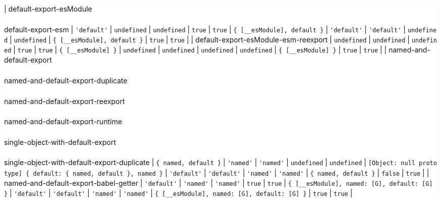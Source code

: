 | default-export-esModule<br><br>default-export-esm                                                                                                                                                                                               | `'default'`                                                                                                              | `undefined`                                             | `undefined`                                                     | `true`                                                                                                | `true`                                                                                                                | `{ [__esModule], default }`                                                                                                                                    | `'default'`                  | `'default'`                       | `undefined`                  | `undefined`                     | `{ [__esModule], default }`                                                                                              | `true`                         | `true`                                |
| default-export-esModule-esm-reexport                                                                                                                                                                                                            | `undefined`                                                                                                              | `undefined`                                             | `undefined`                                                     | `true`                                                                                                | `true`                                                                                                                | `{ [__esModule] }`                                                                                                                                             | `undefined`                  | `undefined`                       | `undefined`                  | `undefined`                     | `{ [__esModule] }`                                                                                                       | `true`                         | `true`                                |
| named-and-default-export<br><br>named-and-default-export-duplicate<br><br>named-and-default-export-reexport<br><br>named-and-default-export-runtime<br><br>single-object-with-default-export<br><br>single-object-with-default-export-duplicate | `{ named, default }`                                                                                                     | `'named'`                                               | `'named'`                                                       | `undefined`                                                                                           | `undefined`                                                                                                           | `[Object: null prototype] { default: { named, default }, named }`                                                                                              | `'default'`                  | `'default'`                       | `'named'`                    | `'named'`                       | `{ named, default }`                                                                                                     | `false`                        | `true`                                |
| named-and-default-export-babel-getter                                                                                                                                                                                                           | `'default'`                                                                                                              | `'named'`                                               | `'named'`                                                       | `true`                                                                                                | `true`                                                                                                                | `{ [__esModule], named: [G], default: [G] }`                                                                                                                   | `'default'`                  | `'default'`                       | `'named'`                    | `'named'`                       | `{ [__esModule], named: [G], default: [G] }`                                                                             | `true`                         | `true`                                |